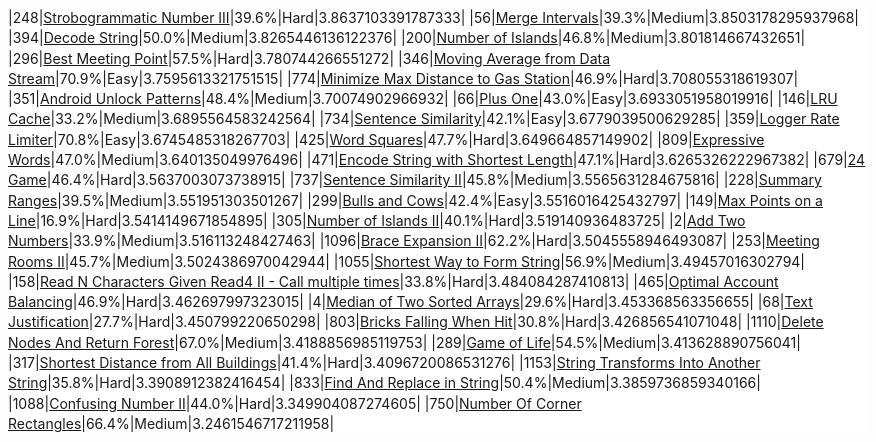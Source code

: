 |248|[Strobogrammatic Number III]( https://leetcode.com/problems/strobogrammatic-number-iii)|39.6%|Hard|3.8637103391787333|
|56|[Merge Intervals]( https://leetcode.com/problems/merge-intervals)|39.3%|Medium|3.8503178295937968|
|394|[Decode String]( https://leetcode.com/problems/decode-string)|50.0%|Medium|3.8265446136122376|
|200|[Number of Islands]( https://leetcode.com/problems/number-of-islands)|46.8%|Medium|3.801814667432651|
|296|[Best Meeting Point]( https://leetcode.com/problems/best-meeting-point)|57.5%|Hard|3.780744266551272|
|346|[Moving Average from Data Stream]( https://leetcode.com/problems/moving-average-from-data-stream)|70.9%|Easy|3.7595613321751515|
|774|[Minimize Max Distance to Gas Station]( https://leetcode.com/problems/minimize-max-distance-to-gas-station)|46.9%|Hard|3.708055318619307|
|351|[Android Unlock Patterns]( https://leetcode.com/problems/android-unlock-patterns)|48.4%|Medium|3.70074902966932|
|66|[Plus One]( https://leetcode.com/problems/plus-one)|43.0%|Easy|3.6933051958019916|
|146|[LRU Cache]( https://leetcode.com/problems/lru-cache)|33.2%|Medium|3.6895564583242564|
|734|[Sentence Similarity]( https://leetcode.com/problems/sentence-similarity)|42.1%|Easy|3.6779039500629285|
|359|[Logger Rate Limiter]( https://leetcode.com/problems/logger-rate-limiter)|70.8%|Easy|3.6745485318267703|
|425|[Word Squares]( https://leetcode.com/problems/word-squares)|47.7%|Hard|3.649664857149902|
|809|[Expressive Words]( https://leetcode.com/problems/expressive-words)|47.0%|Medium|3.640135049976496|
|471|[Encode String with Shortest Length]( https://leetcode.com/problems/encode-string-with-shortest-length)|47.1%|Hard|3.6265326222967382|
|679|[24 Game]( https://leetcode.com/problems/24-game)|46.4%|Hard|3.5637003073738915|
|737|[Sentence Similarity II]( https://leetcode.com/problems/sentence-similarity-ii)|45.8%|Medium|3.5565631284675816|
|228|[Summary Ranges]( https://leetcode.com/problems/summary-ranges)|39.5%|Medium|3.551951303501267|
|299|[Bulls and Cows]( https://leetcode.com/problems/bulls-and-cows)|42.4%|Easy|3.5516016425432797|
|149|[Max Points on a Line]( https://leetcode.com/problems/max-points-on-a-line)|16.9%|Hard|3.5414149671854895|
|305|[Number of Islands II]( https://leetcode.com/problems/number-of-islands-ii)|40.1%|Hard|3.519140936483725|
|2|[Add Two Numbers]( https://leetcode.com/problems/add-two-numbers)|33.9%|Medium|3.516113248427463|
|1096|[Brace Expansion II]( https://leetcode.com/problems/brace-expansion-ii)|62.2%|Hard|3.5045558946493087|
|253|[Meeting Rooms II]( https://leetcode.com/problems/meeting-rooms-ii)|45.7%|Medium|3.5024386970042944|
|1055|[Shortest Way to Form String]( https://leetcode.com/problems/shortest-way-to-form-string)|56.9%|Medium|3.49457016302794|
|158|[Read N Characters Given Read4 II - Call multiple times]( https://leetcode.com/problems/read-n-characters-given-read4-ii-call-multiple-times)|33.8%|Hard|3.484084287410813|
|465|[Optimal Account Balancing]( https://leetcode.com/problems/optimal-account-balancing)|46.9%|Hard|3.462697997323015|
|4|[Median of Two Sorted Arrays]( https://leetcode.com/problems/median-of-two-sorted-arrays)|29.6%|Hard|3.453368563356655|
|68|[Text Justification]( https://leetcode.com/problems/text-justification)|27.7%|Hard|3.450799220650298|
|803|[Bricks Falling When Hit]( https://leetcode.com/problems/bricks-falling-when-hit)|30.8%|Hard|3.426856541071048|
|1110|[Delete Nodes And Return Forest]( https://leetcode.com/problems/delete-nodes-and-return-forest)|67.0%|Medium|3.4188856985119753|
|289|[Game of Life]( https://leetcode.com/problems/game-of-life)|54.5%|Medium|3.413628890756041|
|317|[Shortest Distance from All Buildings]( https://leetcode.com/problems/shortest-distance-from-all-buildings)|41.4%|Hard|3.4096720086531276|
|1153|[String Transforms Into Another String]( https://leetcode.com/problems/string-transforms-into-another-string)|35.8%|Hard|3.3908912382416454|
|833|[Find And Replace in String]( https://leetcode.com/problems/find-and-replace-in-string)|50.4%|Medium|3.3859736859340166|
|1088|[Confusing Number II]( https://leetcode.com/problems/confusing-number-ii)|44.0%|Hard|3.349904087274605|
|750|[Number Of Corner Rectangles]( https://leetcode.com/problems/number-of-corner-rectangles)|66.4%|Medium|3.2461546717211958|